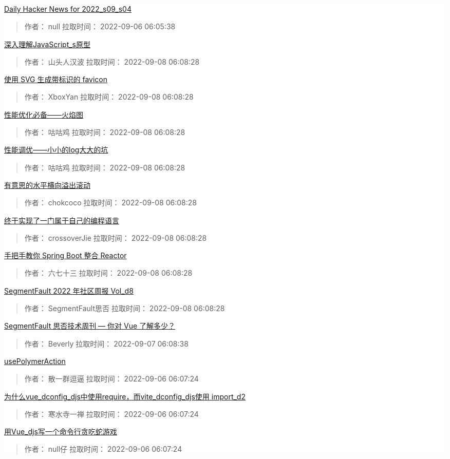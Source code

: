  [Daily Hacker News for 2022_s09_s04](https://www.daemonology.net/hn-daily/2022-09-04.html)

> 作者： null  拉取时间： 2022-09-06 06:05:38

 [深入理解JavaScript_s原型](https://segmentfault.com/a/1190000042441112)

> 作者： 山头人汉波  拉取时间： 2022-09-08 06:08:28

 [使用 SVG 生成带标识的 favicon](https://segmentfault.com/a/1190000042435536)

> 作者： XboxYan  拉取时间： 2022-09-08 06:08:28

 [性能优化必备——火焰图](https://segmentfault.com/a/1190000042419139)

> 作者： 咕咕鸡  拉取时间： 2022-09-08 06:08:28

 [性能调优——小小的log大大的坑](https://segmentfault.com/a/1190000042434642)

> 作者： 咕咕鸡  拉取时间： 2022-09-08 06:08:28

 [有意思的水平横向溢出滚动](https://segmentfault.com/a/1190000042443056)

> 作者： chokcoco  拉取时间： 2022-09-08 06:08:28

 [终于实现了一门属于自己的编程语言](https://segmentfault.com/a/1190000042442712)

> 作者： crossoverJie  拉取时间： 2022-09-08 06:08:28

 [手把手教你 Spring Boot 整合 Reactor](https://segmentfault.com/a/1190000042442228)

> 作者： 六七十三  拉取时间： 2022-09-08 06:08:28

 [SegmentFault 2022 年社区周报 Vol_d8](https://segmentfault.com/a/1190000042441013)

> 作者： SegmentFault思否  拉取时间： 2022-09-08 06:08:28

 [SegmentFault 思否技术周刊 — 你对 Vue 了解多少？](https://segmentfault.com/a/1190000042438116)

> 作者： Beverly  拉取时间： 2022-09-07 06:08:38

 [usePolymerAction](https://segmentfault.com/a/1190000042406273)

> 作者： 散一群逗逼  拉取时间： 2022-09-06 06:07:24

 [为什么vue_dconfig_djs中使用require，而vite_dconfig_djs使用 import_d2](https://segmentfault.com/a/1190000042432407)

> 作者： 寒水寺一禅  拉取时间： 2022-09-06 06:07:24

 [用Vue_djs写一个命令行贪吃蛇游戏](https://segmentfault.com/a/1190000042431217)

> 作者： null仔  拉取时间： 2022-09-06 06:07:24
